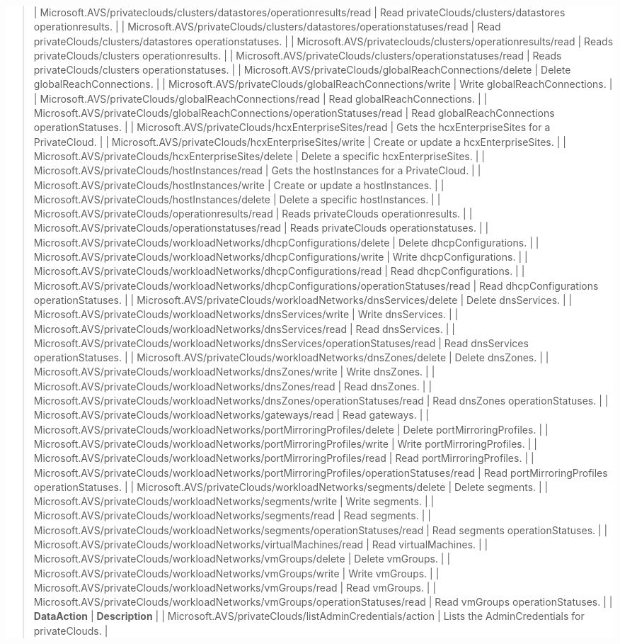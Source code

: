 > | Microsoft.AVS/privateclouds/clusters/datastores/operationresults/read | Read privateClouds/clusters/datastores operationresults. |
> | Microsoft.AVS/privateClouds/clusters/datastores/operationstatuses/read | Read privateClouds/clusters/datastores operationstatuses. |
> | Microsoft.AVS/privateclouds/clusters/operationresults/read | Reads privateClouds/clusters operationresults. |
> | Microsoft.AVS/privateClouds/clusters/operationstatuses/read | Reads privateClouds/clusters operationstatuses. |
> | Microsoft.AVS/privateClouds/globalReachConnections/delete | Delete globalReachConnections. |
> | Microsoft.AVS/privateClouds/globalReachConnections/write | Write globalReachConnections. |
> | Microsoft.AVS/privateClouds/globalReachConnections/read | Read globalReachConnections. |
> | Microsoft.AVS/privateClouds/globalReachConnections/operationStatuses/read | Read globalReachConnections operationStatuses. |
> | Microsoft.AVS/privateClouds/hcxEnterpriseSites/read | Gets the hcxEnterpriseSites for a PrivateCloud. |
> | Microsoft.AVS/privateClouds/hcxEnterpriseSites/write | Create or update a hcxEnterpriseSites. |
> | Microsoft.AVS/privateClouds/hcxEnterpriseSites/delete | Delete a specific hcxEnterpriseSites. |
> | Microsoft.AVS/privateClouds/hostInstances/read | Gets the hostInstances for a PrivateCloud. |
> | Microsoft.AVS/privateClouds/hostInstances/write | Create or update a hostInstances. |
> | Microsoft.AVS/privateClouds/hostInstances/delete | Delete a specific hostInstances. |
> | Microsoft.AVS/privateClouds/operationresults/read | Reads privateClouds operationresults. |
> | Microsoft.AVS/privateClouds/operationstatuses/read | Reads privateClouds operationstatuses. |
> | Microsoft.AVS/privateClouds/workloadNetworks/dhcpConfigurations/delete | Delete dhcpConfigurations. |
> | Microsoft.AVS/privateClouds/workloadNetworks/dhcpConfigurations/write | Write dhcpConfigurations. |
> | Microsoft.AVS/privateClouds/workloadNetworks/dhcpConfigurations/read | Read dhcpConfigurations. |
> | Microsoft.AVS/privateClouds/workloadNetworks/dhcpConfigurations/operationStatuses/read | Read dhcpConfigurations operationStatuses. |
> | Microsoft.AVS/privateClouds/workloadNetworks/dnsServices/delete | Delete dnsServices. |
> | Microsoft.AVS/privateClouds/workloadNetworks/dnsServices/write | Write dnsServices. |
> | Microsoft.AVS/privateClouds/workloadNetworks/dnsServices/read | Read dnsServices. |
> | Microsoft.AVS/privateClouds/workloadNetworks/dnsServices/operationStatuses/read | Read dnsServices operationStatuses. |
> | Microsoft.AVS/privateClouds/workloadNetworks/dnsZones/delete | Delete dnsZones. |
> | Microsoft.AVS/privateClouds/workloadNetworks/dnsZones/write | Write dnsZones. |
> | Microsoft.AVS/privateClouds/workloadNetworks/dnsZones/read | Read dnsZones. |
> | Microsoft.AVS/privateClouds/workloadNetworks/dnsZones/operationStatuses/read | Read dnsZones operationStatuses. |
> | Microsoft.AVS/privateClouds/workloadNetworks/gateways/read | Read gateways. |
> | Microsoft.AVS/privateClouds/workloadNetworks/portMirroringProfiles/delete | Delete portMirroringProfiles. |
> | Microsoft.AVS/privateClouds/workloadNetworks/portMirroringProfiles/write | Write portMirroringProfiles. |
> | Microsoft.AVS/privateClouds/workloadNetworks/portMirroringProfiles/read | Read portMirroringProfiles. |
> | Microsoft.AVS/privateClouds/workloadNetworks/portMirroringProfiles/operationStatuses/read | Read portMirroringProfiles operationStatuses. |
> | Microsoft.AVS/privateClouds/workloadNetworks/segments/delete | Delete segments. |
> | Microsoft.AVS/privateClouds/workloadNetworks/segments/write | Write segments. |
> | Microsoft.AVS/privateClouds/workloadNetworks/segments/read | Read segments. |
> | Microsoft.AVS/privateClouds/workloadNetworks/segments/operationStatuses/read | Read segments operationStatuses. |
> | Microsoft.AVS/privateClouds/workloadNetworks/virtualMachines/read | Read virtualMachines. |
> | Microsoft.AVS/privateClouds/workloadNetworks/vmGroups/delete | Delete vmGroups. |
> | Microsoft.AVS/privateClouds/workloadNetworks/vmGroups/write | Write vmGroups. |
> | Microsoft.AVS/privateClouds/workloadNetworks/vmGroups/read | Read vmGroups. |
> | Microsoft.AVS/privateClouds/workloadNetworks/vmGroups/operationStatuses/read | Read vmGroups operationStatuses. |
> | **DataAction** | **Description** |
> | Microsoft.AVS/privateClouds/listAdminCredentials/action | Lists the AdminCredentials for privateClouds. |